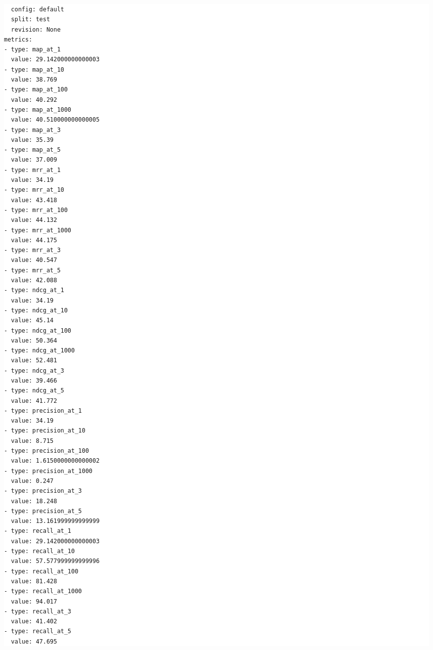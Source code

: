       config: default
      split: test
      revision: None
    metrics:
    - type: map_at_1
      value: 29.142000000000003
    - type: map_at_10
      value: 38.769
    - type: map_at_100
      value: 40.292
    - type: map_at_1000
      value: 40.510000000000005
    - type: map_at_3
      value: 35.39
    - type: map_at_5
      value: 37.009
    - type: mrr_at_1
      value: 34.19
    - type: mrr_at_10
      value: 43.418
    - type: mrr_at_100
      value: 44.132
    - type: mrr_at_1000
      value: 44.175
    - type: mrr_at_3
      value: 40.547
    - type: mrr_at_5
      value: 42.088
    - type: ndcg_at_1
      value: 34.19
    - type: ndcg_at_10
      value: 45.14
    - type: ndcg_at_100
      value: 50.364
    - type: ndcg_at_1000
      value: 52.481
    - type: ndcg_at_3
      value: 39.466
    - type: ndcg_at_5
      value: 41.772
    - type: precision_at_1
      value: 34.19
    - type: precision_at_10
      value: 8.715
    - type: precision_at_100
      value: 1.6150000000000002
    - type: precision_at_1000
      value: 0.247
    - type: precision_at_3
      value: 18.248
    - type: precision_at_5
      value: 13.161999999999999
    - type: recall_at_1
      value: 29.142000000000003
    - type: recall_at_10
      value: 57.577999999999996
    - type: recall_at_100
      value: 81.428
    - type: recall_at_1000
      value: 94.017
    - type: recall_at_3
      value: 41.402
    - type: recall_at_5
      value: 47.695